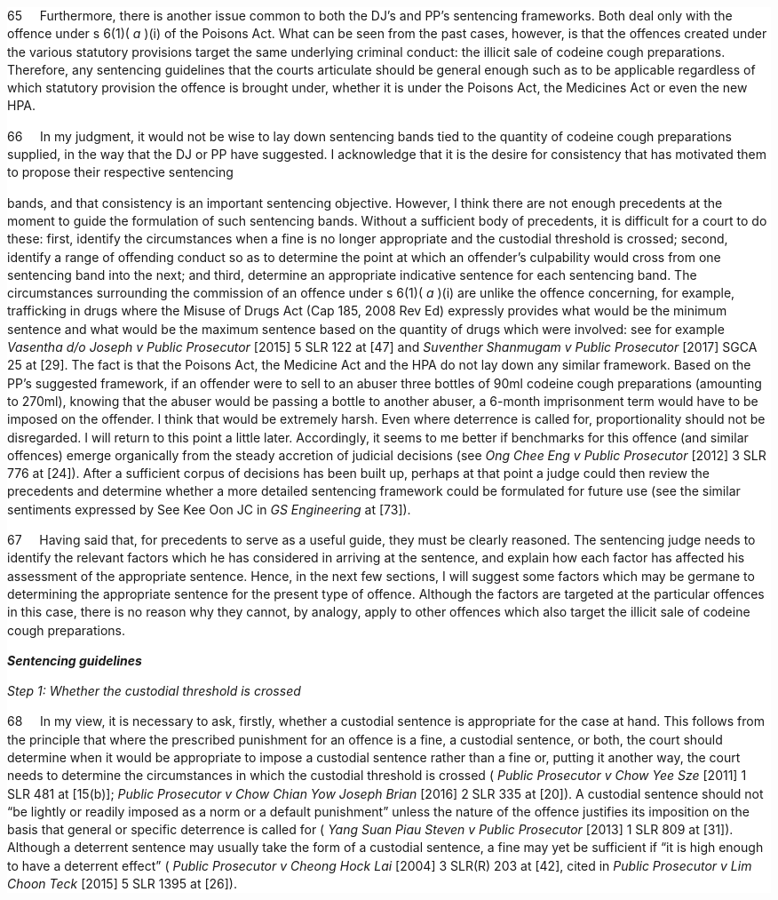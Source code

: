 65     Furthermore, there is another issue common to both the DJ’s and PP’s sentencing frameworks. Both deal only with the offence under s 6(1)( _a_ )(i) of the Poisons Act. What can be seen from the past cases, however, is that the offences created under the various statutory provisions target the same underlying criminal conduct: the illicit sale of codeine cough preparations. Therefore, any sentencing guidelines that the courts articulate should be general enough such as to be applicable regardless of which statutory provision the offence is brought under, whether it is under the Poisons Act, the Medicines Act or even the new HPA. 

66     In my judgment, it would not be wise to lay down sentencing bands tied to the quantity of codeine cough preparations supplied, in the way that the DJ or PP have suggested. I acknowledge that it is the desire for consistency that has motivated them to propose their respective sentencing 


bands, and that consistency is an important sentencing objective. However, I think there are not enough precedents at the moment to guide the formulation of such sentencing bands. Without a sufficient body of precedents, it is difficult for a court to do these: first, identify the circumstances when a fine is no longer appropriate and the custodial threshold is crossed; second, identify a range of offending conduct so as to determine the point at which an offender’s culpability would cross from one sentencing band into the next; and third, determine an appropriate indicative sentence for each sentencing band. The circumstances surrounding the commission of an offence under s 6(1)( _a_ )(i) are unlike the offence concerning, for example, trafficking in drugs where the Misuse of Drugs Act (Cap 185, 2008 Rev Ed) expressly provides what would be the minimum sentence and what would be the maximum sentence based on the quantity of drugs which were involved: see for example _Vasentha d/o Joseph v Public Prosecutor_ <span class="citation">[2015] 5 SLR 122</span> at [47] and _Suventher Shanmugam v Public Prosecutor_ <span class="citation">[2017] SGCA 25</span> at [29]. The fact is that the Poisons Act, the Medicine Act and the HPA do not lay down any similar framework. Based on the PP’s suggested framework, if an offender were to sell to an abuser three bottles of 90ml codeine cough preparations (amounting to 270ml), knowing that the abuser would be passing a bottle to another abuser, a 6-month imprisonment term would have to be imposed on the offender. I think that would be extremely harsh. Even where deterrence is called for, proportionality should not be disregarded. I will return to this point a little later. Accordingly, it seems to me better if benchmarks for this offence (and similar offences) emerge organically from the steady accretion of judicial decisions (see _Ong Chee Eng v Public Prosecutor_ <span class="citation">[2012] 3 SLR 776</span> at [24]). After a sufficient corpus of decisions has been built up, perhaps at that point a judge could then review the precedents and determine whether a more detailed sentencing framework could be formulated for future use (see the similar sentiments expressed by See Kee Oon JC in _GS Engineering_ at [73]). 

67     Having said that, for precedents to serve as a useful guide, they must be clearly reasoned. The sentencing judge needs to identify the relevant factors which he has considered in arriving at the sentence, and explain how each factor has affected his assessment of the appropriate sentence. Hence, in the next few sections, I will suggest some factors which may be germane to determining the appropriate sentence for the present type of offence. Although the factors are targeted at the particular offences in this case, there is no reason why they cannot, by analogy, apply to other offences which also target the illicit sale of codeine cough preparations. 

**_Sentencing guidelines_** 

_Step 1: Whether the custodial threshold is crossed_ 

68     In my view, it is necessary to ask, firstly, whether a custodial sentence is appropriate for the case at hand. This follows from the principle that where the prescribed punishment for an offence is a fine, a custodial sentence, or both, the court should determine when it would be appropriate to impose a custodial sentence rather than a fine or, putting it another way, the court needs to determine the circumstances in which the custodial threshold is crossed ( _Public Prosecutor v Chow Yee Sze_ <span class="citation">[2011] 1 SLR 481</span> at [15(b)]; _Public Prosecutor v Chow Chian Yow Joseph Brian_ <span class="citation">[2016] 2 SLR 335</span> at [20]). A custodial sentence should not “be lightly or readily imposed as a norm or a default punishment” unless the nature of the offence justifies its imposition on the basis that general or specific deterrence is called for ( _Yang Suan Piau Steven v Public Prosecutor_ <span class="citation">[2013] 1 SLR 809</span> at [31]). Although a deterrent sentence may usually take the form of a custodial sentence, a fine may yet be sufficient if “it is high enough to have a deterrent effect” ( _Public Prosecutor v Cheong Hock Lai_ <span class="citation">[2004] 3 SLR(R) 203</span> at [42], cited in _Public Prosecutor v Lim Choon Teck_ <span class="citation">[2015] 5 SLR 1395</span> at [26]). 
